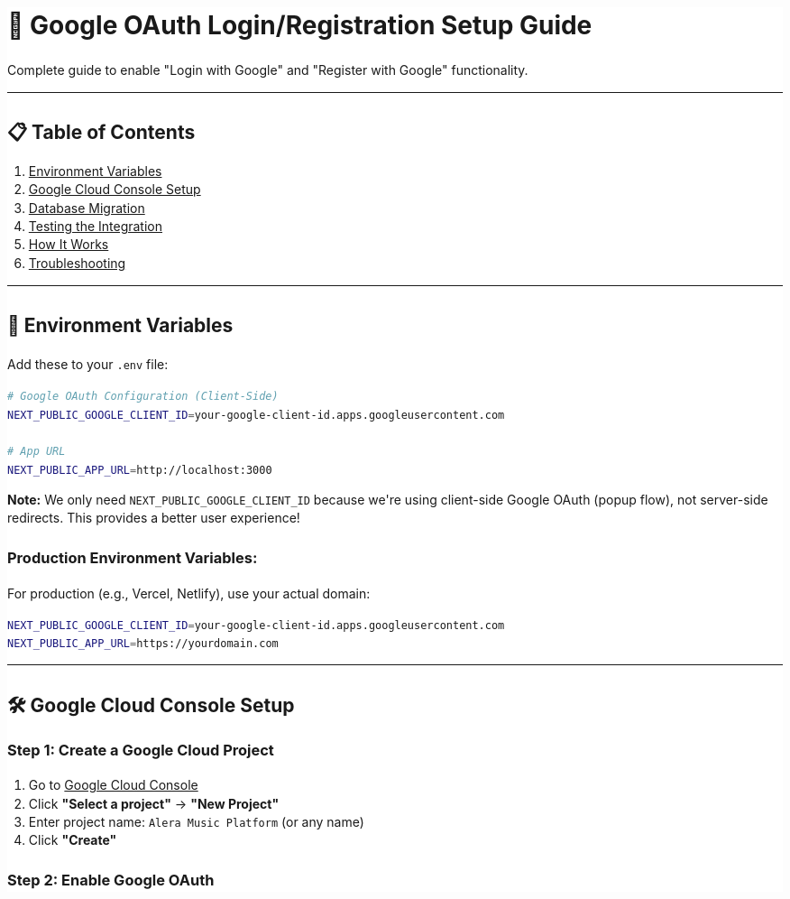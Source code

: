 # 🔐 Google OAuth Login/Registration Setup Guide

Complete guide to enable "Login with Google" and "Register with Google" functionality.

---

## 📋 Table of Contents

1. [Environment Variables](#environment-variables)
2. [Google Cloud Console Setup](#google-cloud-console-setup)
3. [Database Migration](#database-migration)
4. [Testing the Integration](#testing-the-integration)
5. [How It Works](#how-it-works)
6. [Troubleshooting](#troubleshooting)

---

## 🔑 Environment Variables

Add these to your `.env` file:

```bash
# Google OAuth Configuration (Client-Side)
NEXT_PUBLIC_GOOGLE_CLIENT_ID=your-google-client-id.apps.googleusercontent.com

# App URL
NEXT_PUBLIC_APP_URL=http://localhost:3000
```

**Note:** We only need `NEXT_PUBLIC_GOOGLE_CLIENT_ID` because we're using client-side Google OAuth (popup flow), not server-side redirects. This provides a better user experience!

### **Production Environment Variables:**

For production (e.g., Vercel, Netlify), use your actual domain:

```bash
NEXT_PUBLIC_GOOGLE_CLIENT_ID=your-google-client-id.apps.googleusercontent.com
NEXT_PUBLIC_APP_URL=https://yourdomain.com
```

---

## 🛠️ Google Cloud Console Setup

### **Step 1: Create a Google Cloud Project**

1. Go to [Google Cloud Console](https://console.cloud.google.com/)
2. Click **"Select a project"** → **"New Project"**
3. Enter project name: `Alera Music Platform` (or any name)
4. Click **"Create"**

### **Step 2: Enable Google OAuth**

